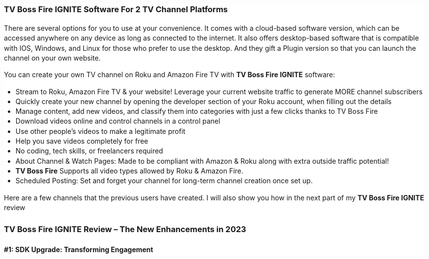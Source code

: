 <h3 data-w-id="053e3eb3-9627-daa8-6381-a773cd4dbfc5" data-wf-id="[&quot;053e3eb3-9627-daa8-6381-a773cd4dbfc5&quot;]" data-automation-id="dyn-item-post-body-input"><strong data-w-id="efa14e5f-8fec-bd3a-288d-3b6c454f8960" data-wf-id="[&quot;efa14e5f-8fec-bd3a-288d-3b6c454f8960&quot;]" data-automation-id="dyn-item-post-body-input">TV Boss Fire IGNITE Software For 2 TV Channel Platforms</strong></h3>
<p data-w-id="0d5b0dd4-4916-b56f-4720-a131198d40de" data-wf-id="[&quot;0d5b0dd4-4916-b56f-4720-a131198d40de&quot;]" data-automation-id="dyn-item-post-body-input">There are several options for you to use at your convenience. It comes with a cloud-based software version, which can be accessed anywhere on any device as long as connected to the internet. It also offers desktop-based software that is compatible with IOS, Windows, and Linux for those who prefer to use the desktop. And they gift a Plugin version so that you can launch the channel on your own website.</p>
<p data-w-id="a7f691d0-c82d-72da-ce09-8afbd502fdce" data-wf-id="[&quot;a7f691d0-c82d-72da-ce09-8afbd502fdce&quot;]" data-automation-id="dyn-item-post-body-input">You can create your own TV channel on Roku and Amazon Fire TV with <strong data-w-id="330761e9-37cf-18e4-073f-244d8f352f2f" data-wf-id="[&quot;330761e9-37cf-18e4-073f-244d8f352f2f&quot;]" data-automation-id="dyn-item-post-body-input">TV Boss Fire IGNITE</strong> software:</p>
<ul role="list" data-w-id="6f1a85d5-0032-179b-d266-a40952dea833" data-wf-id="[&quot;6f1a85d5-0032-179b-d266-a40952dea833&quot;]" data-automation-id="dyn-item-post-body-input">
	<li data-w-id="66109753-1e7e-b2cf-2009-fe02f26ba418" data-wf-id="[&quot;66109753-1e7e-b2cf-2009-fe02f26ba418&quot;]" data-automation-id="dyn-item-post-body-input">Stream to Roku, Amazon Fire TV &amp; your website! Leverage your current website traffic to generate MORE channel subscribers</li>
	<li data-w-id="0d99797b-bb98-6f19-a506-afacd4a6d425" data-wf-id="[&quot;0d99797b-bb98-6f19-a506-afacd4a6d425&quot;]" data-automation-id="dyn-item-post-body-input">Quickly create your new channel by opening the developer section of your Roku account, when filling out the details</li>
	<li data-w-id="e37d2098-640b-a538-65dd-4582c3de754f" data-wf-id="[&quot;e37d2098-640b-a538-65dd-4582c3de754f&quot;]" data-automation-id="dyn-item-post-body-input">Manage content, add new videos, and classify them into categories with just a few clicks thanks to TV Boss Fire</li>
	<li data-w-id="d6f348bc-856c-373d-51b3-42dd44896c25" data-wf-id="[&quot;d6f348bc-856c-373d-51b3-42dd44896c25&quot;]" data-automation-id="dyn-item-post-body-input">Download videos online and control channels in a control panel</li>
	<li data-w-id="739d5fc6-d519-e918-fdeb-476050c9744d" data-wf-id="[&quot;739d5fc6-d519-e918-fdeb-476050c9744d&quot;]" data-automation-id="dyn-item-post-body-input">Use other people’s videos to make a legitimate profit</li>
	<li data-w-id="91217f09-015c-f603-a9a1-f5b55791f886" data-wf-id="[&quot;91217f09-015c-f603-a9a1-f5b55791f886&quot;]" data-automation-id="dyn-item-post-body-input">Help you save videos completely for free</li>
	<li data-w-id="ee40cae3-95e3-20bd-d382-027cbdc1cbb6" data-wf-id="[&quot;ee40cae3-95e3-20bd-d382-027cbdc1cbb6&quot;]" data-automation-id="dyn-item-post-body-input">No coding, tech skills, or freelancers required</li>
	<li data-w-id="d202dca2-3446-9242-9371-3b2d3d0f3425" data-wf-id="[&quot;d202dca2-3446-9242-9371-3b2d3d0f3425&quot;]" data-automation-id="dyn-item-post-body-input">About Channel &amp; Watch Pages: Made to be compliant with Amazon &amp; Roku along with extra outside traffic potential!</li>
	<li data-w-id="61c17c05-e441-e442-2ca5-20ec01dc2ba0" data-wf-id="[&quot;61c17c05-e441-e442-2ca5-20ec01dc2ba0&quot;]" data-automation-id="dyn-item-post-body-input"><strong data-w-id="23686bb5-f61b-4c28-a39a-d9458996705e" data-wf-id="[&quot;23686bb5-f61b-4c28-a39a-d9458996705e&quot;]" data-automation-id="dyn-item-post-body-input">TV Boss Fire</strong> Supports all video types allowed by Roku &amp; Amazon Fire.</li>
	<li data-w-id="f9de75f5-8a01-5d83-99a2-ac3b11aa5286" data-wf-id="[&quot;f9de75f5-8a01-5d83-99a2-ac3b11aa5286&quot;]" data-automation-id="dyn-item-post-body-input">Scheduled Posting: Set and forget your channel for long-term channel creation once set up.</li>
</ul>
<p data-w-id="398e7afe-f756-a659-432d-ba5a42f8deb7" data-wf-id="[&quot;398e7afe-f756-a659-432d-ba5a42f8deb7&quot;]" data-automation-id="dyn-item-post-body-input">Here are a few channels that the previous users have created. I will also show you how in the next part of my <strong data-w-id="610fb59a-0b26-659b-1874-e3545f21a229" data-wf-id="[&quot;610fb59a-0b26-659b-1874-e3545f21a229&quot;]" data-automation-id="dyn-item-post-body-input">TV Boss Fire IGNITE</strong> review</p>
<h3 data-w-id="70810efd-e2ec-b567-f042-38e157495828" data-wf-id="[&quot;70810efd-e2ec-b567-f042-38e157495828&quot;]" data-automation-id="dyn-item-post-body-input"><strong data-w-id="a62f34da-71b8-3ff7-247b-f8e2acf42db8" data-wf-id="[&quot;a62f34da-71b8-3ff7-247b-f8e2acf42db8&quot;]" data-automation-id="dyn-item-post-body-input">TV Boss Fire IGNITE Review – The New Enhancements in 2023</strong></h3>
<h4 data-w-id="79af3bcc-7f24-340c-48b9-77c7d8e9b609" data-wf-id="[&quot;79af3bcc-7f24-340c-48b9-77c7d8e9b609&quot;]" data-automation-id="dyn-item-post-body-input"><strong data-w-id="5806d622-b0d9-9f68-6ff9-7220322a9005" data-wf-id="[&quot;5806d622-b0d9-9f68-6ff9-7220322a9005&quot;]" data-automation-id="dyn-item-post-body-input">#1: SDK Upgrade: Transforming Engagement</strong></h4>